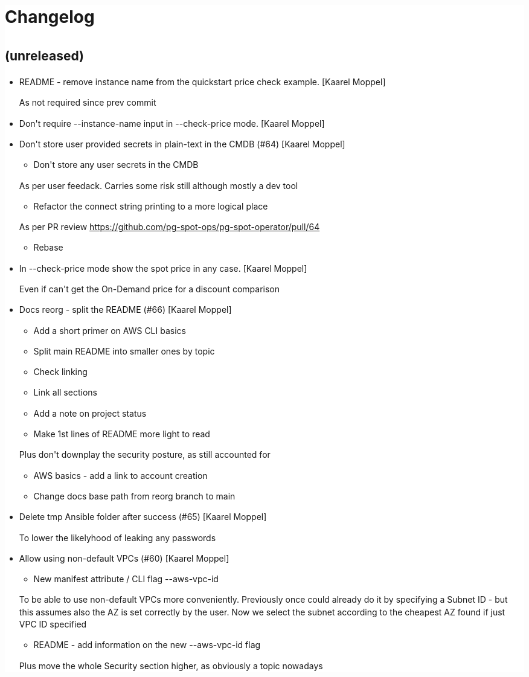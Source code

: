 Changelog
=========


(unreleased)
------------
- README - remove instance name from the quickstart price check example.
  [Kaarel Moppel]

  As not required since prev commit
- Don't require --instance-name input in --check-price mode. [Kaarel
  Moppel]
- Don't store user provided secrets in plain-text in the CMDB (#64)
  [Kaarel Moppel]

  * Don't store any user secrets in the CMDB

  As per user feedack. Carries some risk still although mostly a dev tool

  * Refactor the connect string printing to a more logical place

  As per PR review https://github.com/pg-spot-ops/pg-spot-operator/pull/64

  * Rebase
- In --check-price mode show the spot price in any case. [Kaarel Moppel]

  Even if can't get the On-Demand price for a discount comparison
- Docs reorg - split the README (#66) [Kaarel Moppel]

  * Add a short primer on AWS CLI basics

  * Split main README into smaller ones by topic

  * Check linking

  * Link all sections

  * Add a note on project status

  * Make 1st lines of README more light to read

  Plus don't downplay the security posture, as still accounted for

  * AWS basics - add a link to account creation

  * Change docs base path from reorg branch to main
- Delete tmp Ansible folder after success (#65) [Kaarel Moppel]

  To lower the likelyhood of leaking any passwords
- Allow using non-default VPCs (#60) [Kaarel Moppel]

  * New manifest attribute / CLI flag --aws-vpc-id

  To be able to use non-default VPCs more conveniently. Previously once
  could already do it by specifying a Subnet ID - but this assumes also
  the AZ is set correctly by the user. Now we select the subnet according
  to the cheapest AZ found if just VPC ID specified

  * README - add information on the new --aws-vpc-id flag

  Plus move the whole Security section higher, as obviously a topic
  nowadays
